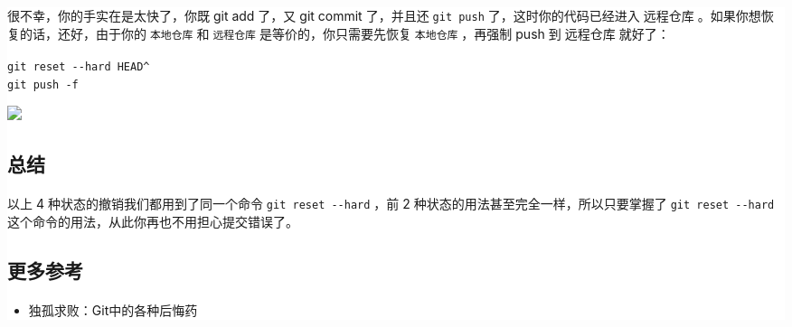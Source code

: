 很不幸，你的手实在是太快了，你既 git add 了，又 git commit 了，并且还 `git push` 了，这时你的代码已经进入 远程仓库 。如果你想恢复的话，还好，由于你的 `本地仓库` 和 `远程仓库` 是等价的，你只需要先恢复 `本地仓库` ，再强制 push 到 远程仓库 就好了： 

    git reset --hard HEAD^
    git push -f

 ![][8]

## 总结

以上 4 种状态的撤销我们都用到了同一个命令 `git reset --hard` ，前 2 种状态的用法甚至完全一样，所以只要掌握了 `git reset --hard` 这个命令的用法，从此你再也不用担心提交错误了。 

## 更多参考

* 独孤求败：Git中的各种后悔药


[1]: https://segmentfault.com/a/1190000011969554

[3]: ../img/AzAFfyy.png
[4]: ../img/ymI7Rfq.png
[5]: ../img/neU32a6.png
[6]: ../img/zIfiey7.png
[7]: ../img/iqAvQna.png
[8]: ../img/6RfyayR.png